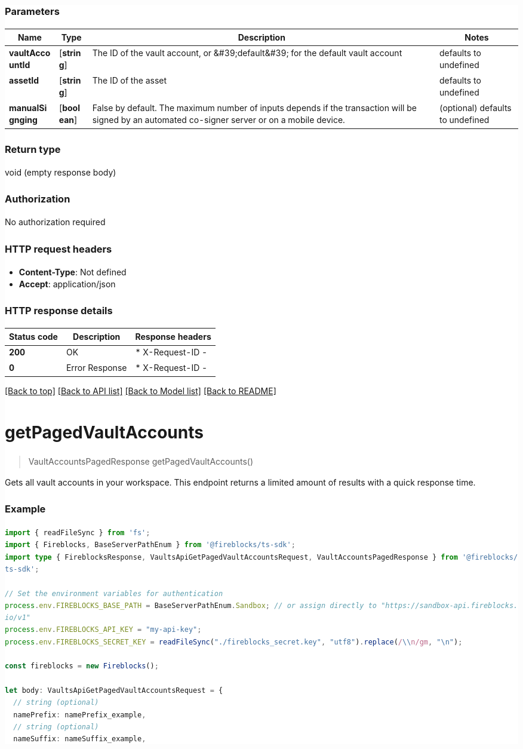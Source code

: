 
### Parameters

Name | Type | Description  | Notes
------------- | ------------- | ------------- | -------------
 **vaultAccountId** | [**string**] | The ID of the vault account, or \&#39;default\&#39; for the default vault account | defaults to undefined
 **assetId** | [**string**] | The ID of the asset | defaults to undefined
 **manualSignging** | [**boolean**] | False by default. The maximum number of inputs depends if the transaction will be signed by an automated co-signer server or on a mobile device. | (optional) defaults to undefined


### Return type

void (empty response body)

### Authorization

No authorization required

### HTTP request headers

 - **Content-Type**: Not defined
 - **Accept**: application/json


### HTTP response details
| Status code | Description | Response headers |
|-------------|-------------|------------------|
**200** | OK |  * X-Request-ID -  <br>  |
**0** | Error Response |  * X-Request-ID -  <br>  |

[[Back to top]](#) [[Back to API list]](../../README.md#documentation-for-api-endpoints) [[Back to Model list]](../../README.md#documentation-for-models) [[Back to README]](../../README.md)

# **getPagedVaultAccounts**
> VaultAccountsPagedResponse getPagedVaultAccounts()

Gets all vault accounts in your workspace. This endpoint returns a limited amount of results with a quick response time.

### Example


```typescript
import { readFileSync } from 'fs';
import { Fireblocks, BaseServerPathEnum } from '@fireblocks/ts-sdk';
import type { FireblocksResponse, VaultsApiGetPagedVaultAccountsRequest, VaultAccountsPagedResponse } from '@fireblocks/ts-sdk';

// Set the environment variables for authentication
process.env.FIREBLOCKS_BASE_PATH = BaseServerPathEnum.Sandbox; // or assign directly to "https://sandbox-api.fireblocks.io/v1"
process.env.FIREBLOCKS_API_KEY = "my-api-key";
process.env.FIREBLOCKS_SECRET_KEY = readFileSync("./fireblocks_secret.key", "utf8").replace(/\\n/gm, "\n");

const fireblocks = new Fireblocks();

let body: VaultsApiGetPagedVaultAccountsRequest = {
  // string (optional)
  namePrefix: namePrefix_example,
  // string (optional)
  nameSuffix: nameSuffix_example,
```
